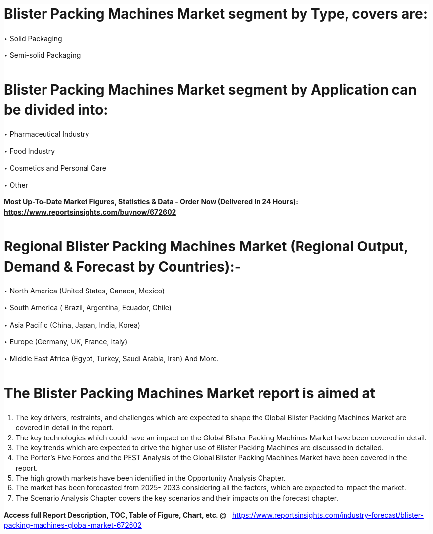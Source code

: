 # <strong>Blister Packing Machines Market segment by Type, covers are:</strong>

‣ Solid Packaging

‣ Semi-solid Packaging

# <strong>Blister Packing Machines Market segment by Application can be divided into:</strong>

‣ Pharmaceutical Industry

‣ Food Industry

‣ Cosmetics and Personal Care

‣ Other

<strong>Most Up-To-Date Market Figures, Statistics & Data - Order Now (Delivered In 24 Hours): <a href=https://www.reportsinsights.com/buynow/672602>https://www.reportsinsights.com/buynow/672602</a></strong>

# <strong>Regional Blister Packing Machines Market (Regional Output, Demand &amp; Forecast by Countries):-</strong>

‣ North America (United States, Canada, Mexico)

‣ South America ( Brazil, Argentina, Ecuador, Chile)

‣ Asia Pacific (China, Japan, India, Korea)

‣ Europe (Germany, UK, France, Italy)

‣ Middle East Africa (Egypt, Turkey, Saudi Arabia, Iran) And More.

# <strong>The Blister Packing Machines Market report is aimed at</strong>
<ol>
  <li>The key drivers, restraints, and challenges which are expected to shape the Global Blister Packing Machines Market are covered in detail in the report.</li>
  <li>The key technologies which could have an impact on the Global Blister Packing Machines Market have been covered in detail.</li>
  <li>The key trends which are expected to drive the higher use of Blister Packing Machines are discussed in detailed.</li>
  <li>The Porter’s Five Forces and the PEST Analysis of the Global Blister Packing Machines Market have been covered in the report.</li>
  <li>The high growth markets have been identified in the Opportunity Analysis Chapter.</li>
  <li>The market has been forecasted from 2025- 2033 considering all the factors, which are expected to impact the market.</li>
  <li>The Scenario Analysis Chapter covers the key scenarios and their impacts on the forecast chapter.</li>
</ol>
<strong>Access full Report Description, TOC, Table of Figure, Chart, etc. </strong>@   <a href=https://www.reportsinsights.com/industry-forecast/blister-packing-machines-global-market-672602 style=color:#0000ff;>https://www.reportsinsights.com/industry-forecast/blister-packing-machines-global-market-672602</a>
